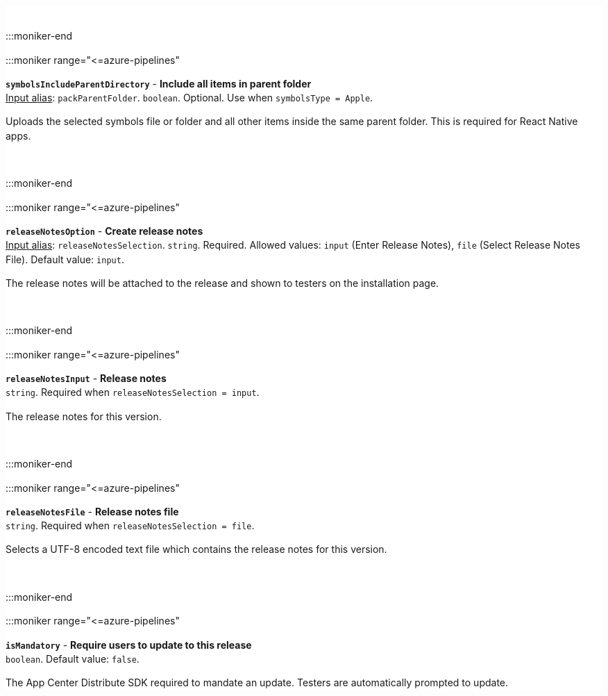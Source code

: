 <br>

:::moniker-end


:::moniker range="<=azure-pipelines"

**`symbolsIncludeParentDirectory`** - **Include all items in parent folder**<br>
[Input alias](index.md#what-are-task-input-aliases): `packParentFolder`. `boolean`. Optional. Use when `symbolsType = Apple`.<br>

Uploads the selected symbols file or folder and all other items inside the same parent folder. This is required for React Native apps.

<br>

:::moniker-end


:::moniker range="<=azure-pipelines"

**`releaseNotesOption`** - **Create release notes**<br>
[Input alias](index.md#what-are-task-input-aliases): `releaseNotesSelection`. `string`. Required. Allowed values: `input` (Enter Release Notes), `file` (Select Release Notes File). Default value: `input`.<br>

The release notes will be attached to the release and shown to testers on the installation page.

<br>

:::moniker-end


:::moniker range="<=azure-pipelines"

**`releaseNotesInput`** - **Release notes**<br>
`string`. Required when `releaseNotesSelection = input`.<br>

The release notes for this version.

<br>

:::moniker-end


:::moniker range="<=azure-pipelines"

**`releaseNotesFile`** - **Release notes file**<br>
`string`. Required when `releaseNotesSelection = file`.<br>

Selects a UTF-8 encoded text file which contains the release notes for this version.

<br>

:::moniker-end


:::moniker range="<=azure-pipelines"

**`isMandatory`** - **Require users to update to this release**<br>
`boolean`. Default value: `false`.<br>

The App Center Distribute SDK required to mandate an update. Testers are automatically prompted to update.
